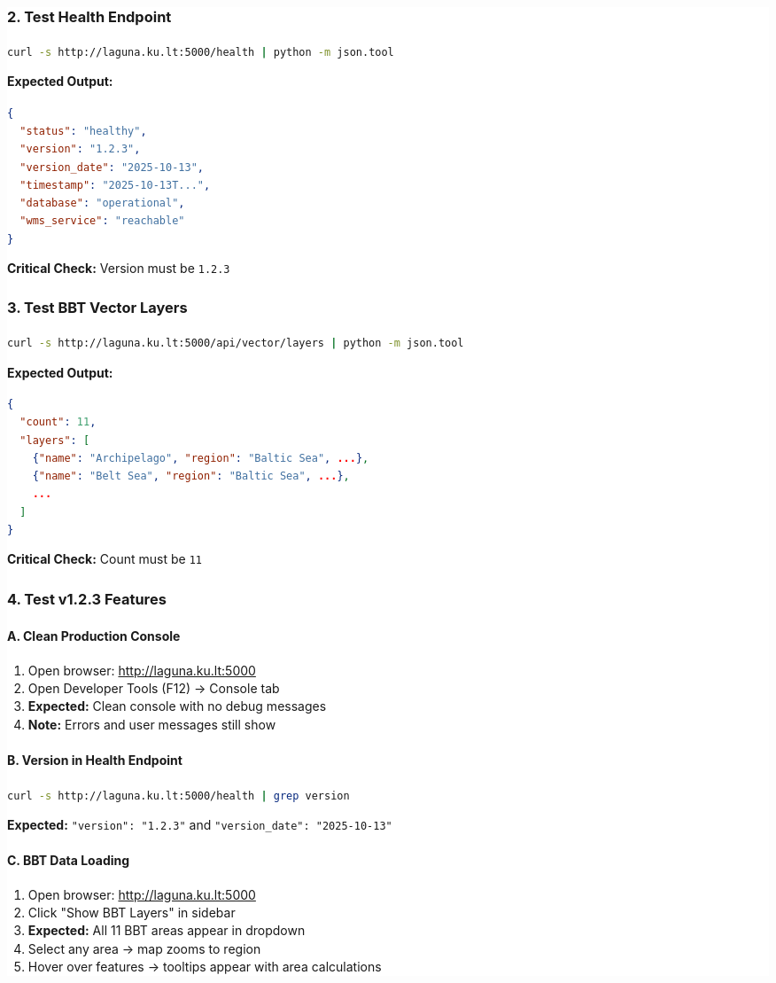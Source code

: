 ### 2. Test Health Endpoint

```bash
curl -s http://laguna.ku.lt:5000/health | python -m json.tool
```

**Expected Output:**
```json
{
  "status": "healthy",
  "version": "1.2.3",
  "version_date": "2025-10-13",
  "timestamp": "2025-10-13T...",
  "database": "operational",
  "wms_service": "reachable"
}
```

**Critical Check:** Version must be `1.2.3`

### 3. Test BBT Vector Layers

```bash
curl -s http://laguna.ku.lt:5000/api/vector/layers | python -m json.tool
```

**Expected Output:**
```json
{
  "count": 11,
  "layers": [
    {"name": "Archipelago", "region": "Baltic Sea", ...},
    {"name": "Belt Sea", "region": "Baltic Sea", ...},
    ...
  ]
}
```

**Critical Check:** Count must be `11`

### 4. Test v1.2.3 Features

#### A. Clean Production Console
1. Open browser: http://laguna.ku.lt:5000
2. Open Developer Tools (F12) → Console tab
3. **Expected:** Clean console with no debug messages
4. **Note:** Errors and user messages still show

#### B. Version in Health Endpoint
```bash
curl -s http://laguna.ku.lt:5000/health | grep version
```
**Expected:** `"version": "1.2.3"` and `"version_date": "2025-10-13"`

#### C. BBT Data Loading
1. Open browser: http://laguna.ku.lt:5000
2. Click "Show BBT Layers" in sidebar
3. **Expected:** All 11 BBT areas appear in dropdown
4. Select any area → map zooms to region
5. Hover over features → tooltips appear with area calculations
